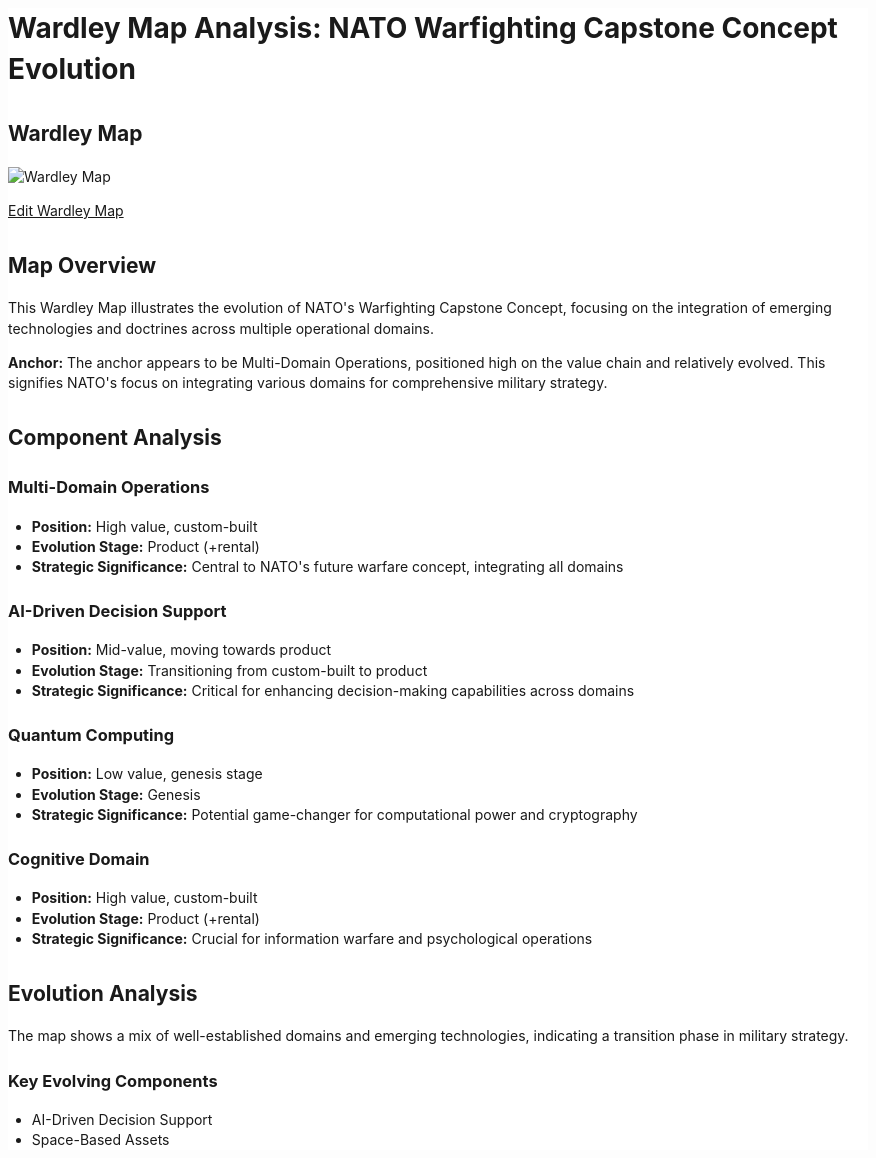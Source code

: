 # Wardley Map Analysis: NATO Warfighting Capstone Concept Evolution

## Wardley Map

![Wardley Map](https://images.wardleymaps.ai/map_acaf3afc-70fd-4d37-aa01-1aa3f242c8fb.png)

[Edit Wardley Map](https://create.wardleymaps.ai/#clone:3cdea7703c1870b2ed)

## Map Overview

This Wardley Map illustrates the evolution of NATO's Warfighting Capstone Concept, focusing on the integration of emerging technologies and doctrines across multiple operational domains.

**Anchor:** The anchor appears to be Multi-Domain Operations, positioned high on the value chain and relatively evolved. This signifies NATO's focus on integrating various domains for comprehensive military strategy.

## Component Analysis

### Multi-Domain Operations

- **Position:** High value, custom-built
- **Evolution Stage:** Product (+rental)
- **Strategic Significance:** Central to NATO's future warfare concept, integrating all domains

### AI-Driven Decision Support

- **Position:** Mid-value, moving towards product
- **Evolution Stage:** Transitioning from custom-built to product
- **Strategic Significance:** Critical for enhancing decision-making capabilities across domains

### Quantum Computing

- **Position:** Low value, genesis stage
- **Evolution Stage:** Genesis
- **Strategic Significance:** Potential game-changer for computational power and cryptography

### Cognitive Domain

- **Position:** High value, custom-built
- **Evolution Stage:** Product (+rental)
- **Strategic Significance:** Crucial for information warfare and psychological operations

## Evolution Analysis

The map shows a mix of well-established domains and emerging technologies, indicating a transition phase in military strategy.

### Key Evolving Components
- AI-Driven Decision Support
- Space-Based Assets
